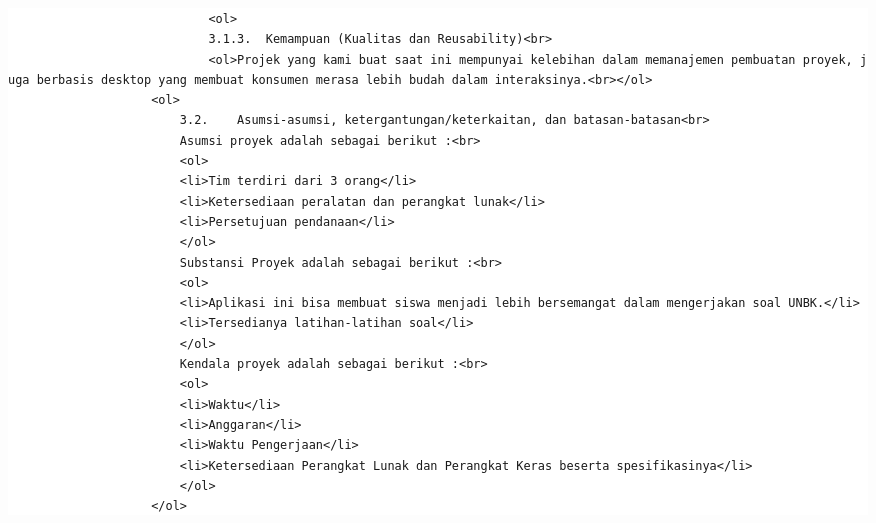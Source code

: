 								<ol>
								3.1.3.	Kemampuan (Kualitas dan Reusability)<br>
								<ol>Projek yang kami buat saat ini mempunyai kelebihan dalam memanajemen pembuatan proyek, juga berbasis desktop yang membuat konsumen merasa lebih budah dalam interaksinya.<br></ol>
						<ol>
							3.2.	Asumsi-asumsi, ketergantungan/keterkaitan, dan batasan-batasan<br>
							Asumsi proyek adalah sebagai berikut :<br>
							<ol>
							<li>Tim terdiri dari 3 orang</li>
							<li>Ketersediaan peralatan dan perangkat lunak</li>
							<li>Persetujuan pendanaan</li>
							</ol>
							Substansi Proyek adalah sebagai berikut :<br>
							<ol>
							<li>Aplikasi ini bisa membuat siswa menjadi lebih bersemangat dalam mengerjakan soal UNBK.</li>
							<li>Tersedianya latihan-latihan soal</li>
							</ol>
							Kendala proyek adalah sebagai berikut :<br>
							<ol>
							<li>Waktu</li>
							<li>Anggaran</li>
							<li>Waktu Pengerjaan</li>
							<li>Ketersediaan Perangkat Lunak dan Perangkat Keras beserta spesifikasinya</li>
							</ol>
						</ol>

